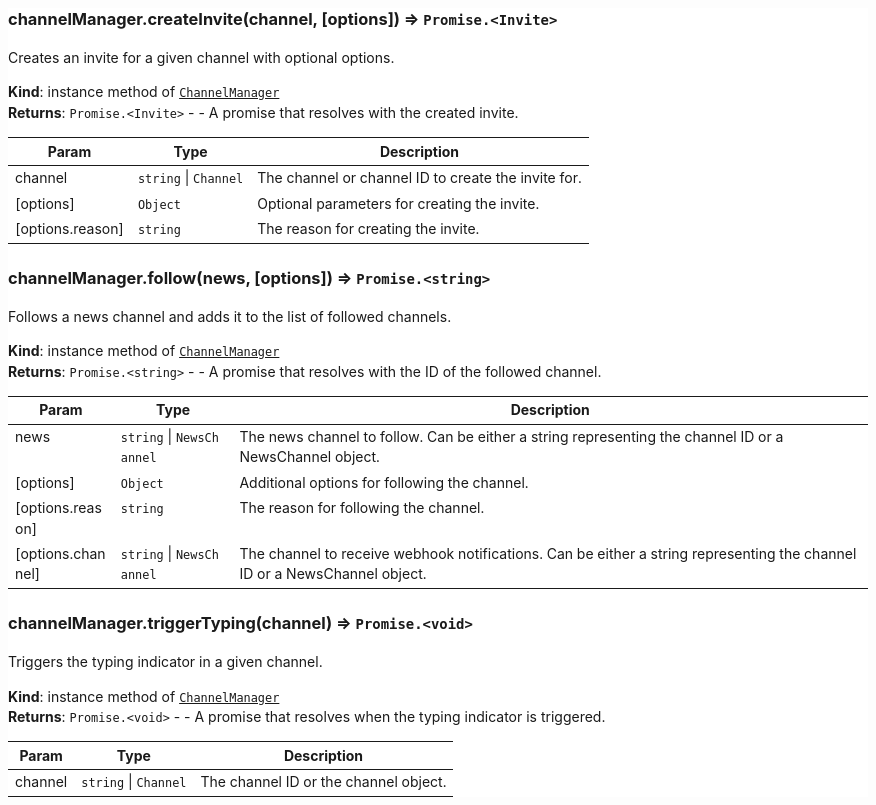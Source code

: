 <a name="ChannelManager+createInvite"></a>

### channelManager.createInvite(channel, [options]) ⇒ <code>Promise.&lt;Invite&gt;</code>

Creates an invite for a given channel with optional options.

**Kind**: instance method of [<code>ChannelManager</code>](#ChannelManager)  
**Returns**: <code>Promise.&lt;Invite&gt;</code> - - A promise that resolves with the created invite.

| Param            | Type                                        | Description                                         |
| ---------------- | ------------------------------------------- | --------------------------------------------------- |
| channel          | <code>string</code> \| <code>Channel</code> | The channel or channel ID to create the invite for. |
| [options]        | <code>Object</code>                         | Optional parameters for creating the invite.        |
| [options.reason] | <code>string</code>                         | The reason for creating the invite.                 |

<a name="ChannelManager+follow"></a>

### channelManager.follow(news, [options]) ⇒ <code>Promise.&lt;string&gt;</code>

Follows a news channel and adds it to the list of followed channels.

**Kind**: instance method of [<code>ChannelManager</code>](#ChannelManager)  
**Returns**: <code>Promise.&lt;string&gt;</code> - - A promise that resolves with the ID of the followed channel.

| Param             | Type                                            | Description                                                                                                               |
| ----------------- | ----------------------------------------------- | ------------------------------------------------------------------------------------------------------------------------- |
| news              | <code>string</code> \| <code>NewsChannel</code> | The news channel to follow. Can be either a string representing the channel ID or a NewsChannel object.                   |
| [options]         | <code>Object</code>                             | Additional options for following the channel.                                                                             |
| [options.reason]  | <code>string</code>                             | The reason for following the channel.                                                                                     |
| [options.channel] | <code>string</code> \| <code>NewsChannel</code> | The channel to receive webhook notifications. Can be either a string representing the channel ID or a NewsChannel object. |

<a name="ChannelManager+triggerTyping"></a>

### channelManager.triggerTyping(channel) ⇒ <code>Promise.&lt;void&gt;</code>

Triggers the typing indicator in a given channel.

**Kind**: instance method of [<code>ChannelManager</code>](#ChannelManager)  
**Returns**: <code>Promise.&lt;void&gt;</code> - - A promise that resolves when the typing indicator is triggered.

| Param   | Type                                        | Description                           |
| ------- | ------------------------------------------- | ------------------------------------- |
| channel | <code>string</code> \| <code>Channel</code> | The channel ID or the channel object. |
